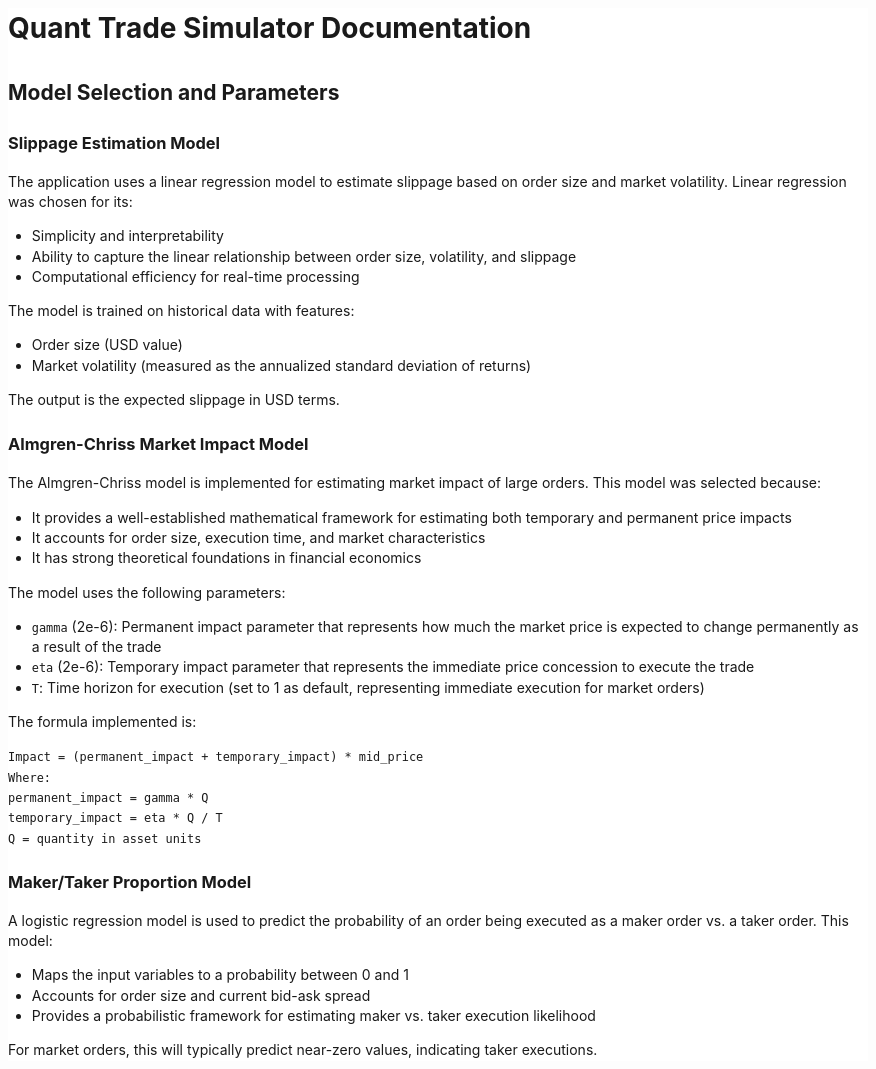 # Quant Trade Simulator Documentation

## Model Selection and Parameters

### Slippage Estimation Model
The application uses a linear regression model to estimate slippage based on order size and market volatility. Linear regression was chosen for its:
- Simplicity and interpretability
- Ability to capture the linear relationship between order size, volatility, and slippage
- Computational efficiency for real-time processing

The model is trained on historical data with features:
- Order size (USD value)
- Market volatility (measured as the annualized standard deviation of returns)

The output is the expected slippage in USD terms.

### Almgren-Chriss Market Impact Model
The Almgren-Chriss model is implemented for estimating market impact of large orders. This model was selected because:
- It provides a well-established mathematical framework for estimating both temporary and permanent price impacts
- It accounts for order size, execution time, and market characteristics
- It has strong theoretical foundations in financial economics

The model uses the following parameters:
- `gamma` (2e-6): Permanent impact parameter that represents how much the market price is expected to change permanently as a result of the trade
- `eta` (2e-6): Temporary impact parameter that represents the immediate price concession to execute the trade
- `T`: Time horizon for execution (set to 1 as default, representing immediate execution for market orders)

The formula implemented is:
```
Impact = (permanent_impact + temporary_impact) * mid_price
Where:
permanent_impact = gamma * Q
temporary_impact = eta * Q / T
Q = quantity in asset units
```

### Maker/Taker Proportion Model
A logistic regression model is used to predict the probability of an order being executed as a maker order vs. a taker order. This model:
- Maps the input variables to a probability between 0 and 1
- Accounts for order size and current bid-ask spread
- Provides a probabilistic framework for estimating maker vs. taker execution likelihood

For market orders, this will typically predict near-zero values, indicating taker executions.
